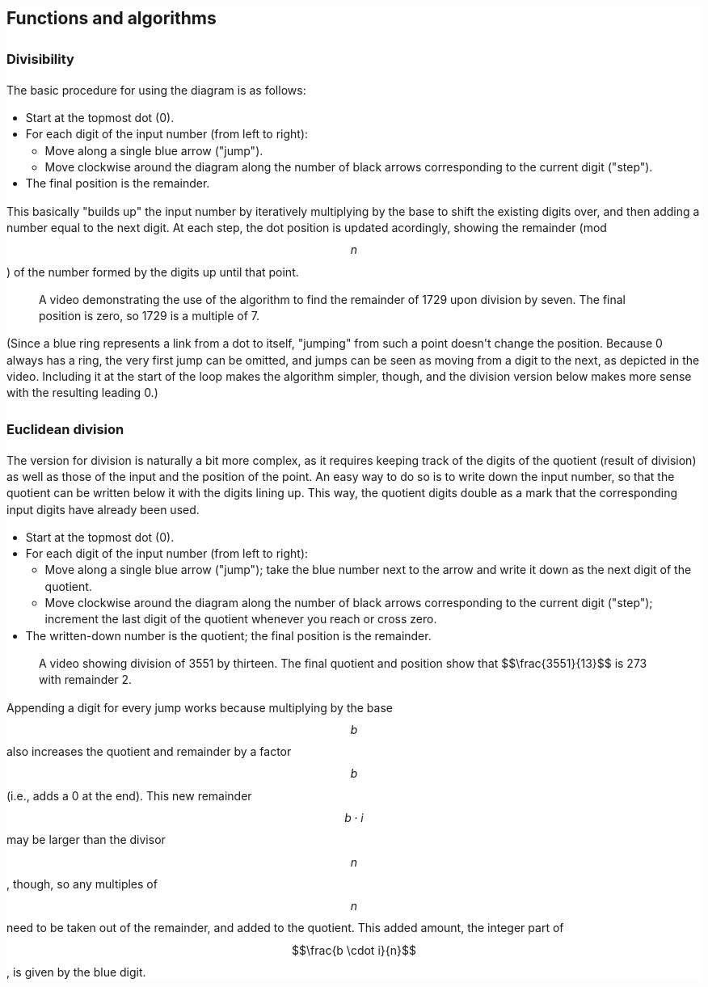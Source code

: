 ## Functions and algorithms

### Divisibility
The basic procedure for using the diagram is as follows:
* Start at the topmost dot (0).
* For each digit of the input number (from left to right):
    * Move along a single blue arrow ("jump").
    * Move clockwise around the diagram along the number of black arrows corresponding to the current digit ("step").
* The final position is the remainder.

This basically "builds up" the input number by iteratively multiplying by the base to shift the existing digits over, and then adding a number equal to the next digit. At each step, the dot position is updated acordingly, showing the remainder (mod $$n$$) of the number formed by the digits up until that point.

<figure>
<video src="demo_divisibility.mp4"></video>
<figcaption>A video demonstrating the use of the algorithm to find the remainder of 1729 upon division by seven. The final position is zero, so 1729 is a multiple of 7.</figcaption>
</figure>

(Since a blue ring represents a link from a dot to itself, "jumping" from such a point doesn't change the position. Because 0 always has a ring, the very first jump can be omitted, and jumps can be seen as moving from a digit to the next, as depicted in the video. Including it at the start of the loop makes the algorithm simpler, though, and the division version below makes more sense with the resulting leading 0.)

### Euclidean division
The version for division is naturally a bit more complex, as it requires keeping track of the digits of the quotient (result of division) as well as those of the input and the position of the point. An easy way to do so is to write down the input number, so that the quotient can be written below it with the digits lining up. This way, the quotient digits double as a mark that the corresponding input digits have already been used.
* Start at the topmost dot (0).
* For each digit of the input number (from left to right):
    * Move along a single blue arrow ("jump"); take the blue number next to the arrow and write it down as the next digit of the quotient.
    * Move clockwise around the diagram along the number of black arrows corresponding to the current digit ("step"); increment the last digit of the quotient whenever you reach or cross zero.
* The written-down number is the quotient; the final position is the remainder.

<figure>
<video src="demo_division.mp4"></video>
<figcaption>A video showing division of 3551 by thirteen. The final quotient and position show that $$\frac{3551}{13}$$ is 273 with remainder 2.</figcaption>
</figure>

Appending a digit for every jump works because multiplying by the base $$b$$ also increases the quotient and remainder by a factor $$b$$ (i.e., adds a 0 at the end). This new remainder $$b \cdot i$$ may be larger than the divisor $$n$$, though, so any multiples of $$n$$ need to be taken out of the remainder, and added to the quotient. This added amount, the integer part of $$\frac{b \cdot i}{n}$$, is given by the blue digit.
